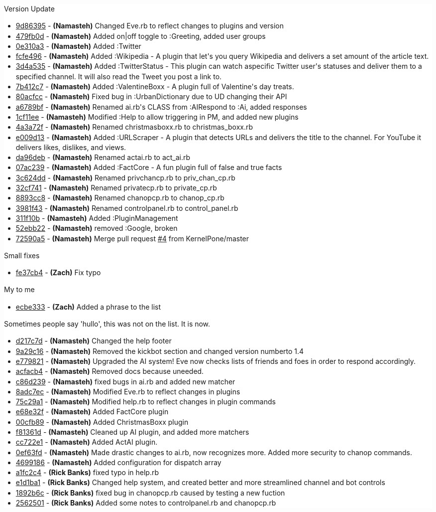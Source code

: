 Version Update
 * [9d86395](../../commit/9d86395) - __(Namasteh)__ Changed Eve.rb to reflect changes to plugins and version
 * [479fb0d](../../commit/479fb0d) - __(Namasteh)__ Added on|off toggle to :Greeting, added user groups
 * [0e310a3](../../commit/0e310a3) - __(Namasteh)__ Added :Twitter
 * [fcfe496](../../commit/fcfe496) - __(Namasteh)__ Added :Wikipedia - A plugin that let's you query Wikipedia and delivers a set amount of the article text.
 * [3d4a535](../../commit/3d4a535) - __(Namasteh)__ Added :TwitterStatus - This plugin can watch aspecific Twitter user's statuses and deliver them to a specified channel. It will also read the Tweet you post a link to.
 * [7b412c7](../../commit/7b412c7) - __(Namasteh)__ Added :ValentineBoxx - A plugin full of Valentine's day treats.
 * [80acfcc](../../commit/80acfcc) - __(Namasteh)__ Fixed bug in :UrbanDictionary due to UD changing their API
 * [a6789bf](../../commit/a6789bf) - __(Namasteh)__ Renamed ai.rb's CLASS from :AIRespond to :Ai, added responses
 * [1cf11ee](../../commit/1cf11ee) - __(Namasteh)__ Modified :Help to allow triggering in PM, and added new plugins
 * [4a3a72f](../../commit/4a3a72f) - __(Namasteh)__ Renamed christmasboxx.rb to christmas_boxx.rb
 * [e009d13](../../commit/e009d13) - __(Namasteh)__ Added :URLScraper - A plugin that detects URLs and delivers the title to the channel. For YouTube it delivers likes, dislikes, and views.
 * [da96deb](../../commit/da96deb) - __(Namasteh)__ Renamed actai.rb to act_ai.rb
 * [07ac239](../../commit/07ac239) - __(Namasteh)__ Added :FactCore - A fun plugin full of false and true facts
 * [3c624dd](../../commit/3c624dd) - __(Namasteh)__ Renamed privchancp.rb to priv_chan_cp.rb
 * [32cf741](../../commit/32cf741) - __(Namasteh)__ Renamed privatecp.rb to private_cp.rb
 * [8893cc8](../../commit/8893cc8) - __(Namasteh)__ Renamed chanopcp.rb to chanop_cp.rb
 * [3981f43](../../commit/3981f43) - __(Namasteh)__ Renamed controlpanel.rb to control_panel.rb
 * [311f10b](../../commit/311f10b) - __(Namasteh)__ Added :PluginManagement
 * [52ebb22](../../commit/52ebb22) - __(Namasteh)__ removed :Google, broken
 * [72590a5](../../commit/72590a5) - __(Namasteh)__ Merge pull request [#4](../../issues/4) from KernelPone/master

Small fixes
 * [fe37cb4](../../commit/fe37cb4) - __(Zach)__ Fix typo

My to me
 * [ecbe333](../../commit/ecbe333) - __(Zach)__ Added a phrase to the list

Sometimes people say 'hullo', this was not on the list. It is now.
 * [d217c7d](../../commit/d217c7d) - __(Namasteh)__ Changed the help footer
 * [9a29c16](../../commit/9a29c16) - __(Namasteh)__ Removed the kickbot section and changed version numberto 1.4
 * [e779821](../../commit/e779821) - __(Namasteh)__ Upgraded the AI system! Eve now checks lists of friends and foes in order to respond accordingly.
 * [acfacb4](../../commit/acfacb4) - __(Namasteh)__ Removed docs because uneeded.
 * [c86d239](../../commit/c86d239) - __(Namasteh)__ fixed bugs in ai.rb and added new matcher
 * [8adc7ec](../../commit/8adc7ec) - __(Namasteh)__ Modified Eve.rb to reflect changes in plugins
 * [75c29a1](../../commit/75c29a1) - __(Namasteh)__ Modified help.rb to reflect changes in plugin commands
 * [e68e32f](../../commit/e68e32f) - __(Namasteh)__ Added FactCore plugin
 * [00cfb89](../../commit/00cfb89) - __(Namasteh)__ Added ChristmasBoxx plugin
 * [f81361d](../../commit/f81361d) - __(Namasteh)__ Cleaned up AI plugin, and added more matchers
 * [cc722e1](../../commit/cc722e1) - __(Namasteh)__ Added ActAI plugin.
 * [0ef63fd](../../commit/0ef63fd) - __(Namasteh)__ Made drastic changes to ai.rb, now recognizes more. Added more security to chanop commands.
 * [4699186](../../commit/4699186) - __(Namasteh)__ Added configuration for dispatch array
 * [a1fc2c4](../../commit/a1fc2c4) - __(Rick Banks)__ fixed typo in help.rb
 * [e1d1ba1](../../commit/e1d1ba1) - __(Rick Banks)__ Changed help system, and created better and more streamlined channel and bot controls
 * [1892b6c](../../commit/1892b6c) - __(Rick Banks)__ fixed bug in chanopcp.rb caused by testing a new fuction
 * [2562501](../../commit/2562501) - __(Rick Banks)__ Added some notes to controlpanel.rb and chanopcp.rb